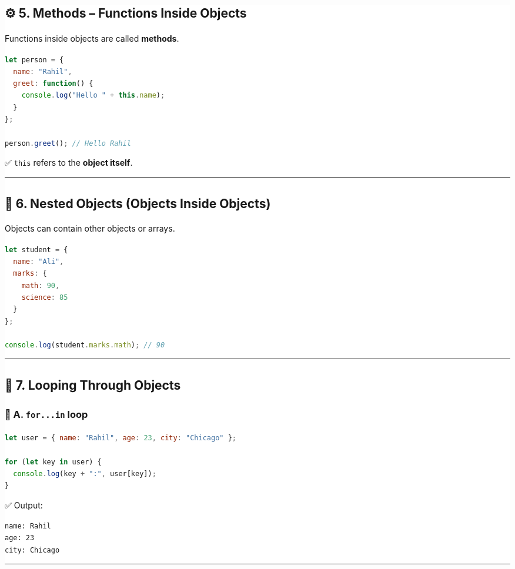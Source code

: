 
## ⚙️ 5. Methods – Functions Inside Objects

Functions inside objects are called **methods**.

```js
let person = {
  name: "Rahil",
  greet: function() {
    console.log("Hello " + this.name);
  }
};

person.greet(); // Hello Rahil
```

✅ `this` refers to the **object itself**.

---

## 🧩 6. Nested Objects (Objects Inside Objects)

Objects can contain other objects or arrays.

```js
let student = {
  name: "Ali",
  marks: {
    math: 90,
    science: 85
  }
};

console.log(student.marks.math); // 90
```

---

## 🔁 7. Looping Through Objects

### 🧪 A. `for...in` loop

```js
let user = { name: "Rahil", age: 23, city: "Chicago" };

for (let key in user) {
  console.log(key + ":", user[key]);
}
```

✅ Output:

```
name: Rahil
age: 23
city: Chicago
```

---